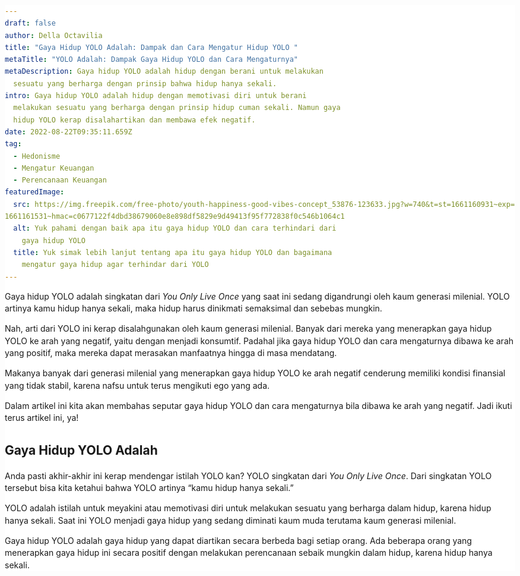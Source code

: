 ```yaml
---
draft: false
author: Della Octavilia
title: "Gaya Hidup YOLO Adalah: Dampak dan Cara Mengatur Hidup YOLO "
metaTitle: "YOLO Adalah: Dampak Gaya Hidup YOLO dan Cara Mengaturnya"
metaDescription: Gaya hidup YOLO adalah hidup dengan berani untuk melakukan
  sesuatu yang berharga dengan prinsip bahwa hidup hanya sekali.
intro: Gaya hidup YOLO adalah hidup dengan memotivasi diri untuk berani
  melakukan sesuatu yang berharga dengan prinsip hidup cuman sekali. Namun gaya
  hidup YOLO kerap disalahartikan dan membawa efek negatif.
date: 2022-08-22T09:35:11.659Z
tag:
  - Hedonisme
  - Mengatur Keuangan
  - Perencanaan Keuangan
featuredImage:
  src: https://img.freepik.com/free-photo/youth-happiness-good-vibes-concept_53876-123633.jpg?w=740&t=st=1661160931~exp=1661161531~hmac=c0677122f4dbd38679060e8e898df5829e9d49413f95f772838f0c546b1064c1
  alt: Yuk pahami dengan baik apa itu gaya hidup YOLO dan cara terhindari dari
    gaya hidup YOLO
  title: Yuk simak lebih lanjut tentang apa itu gaya hidup YOLO dan bagaimana
    mengatur gaya hidup agar terhindar dari YOLO
---
```



Gaya hidup YOLO adalah singkatan dari *You Only Live Once* yang saat ini sedang digandrungi oleh kaum generasi milenial. YOLO artinya kamu hidup hanya sekali, maka hidup harus dinikmati semaksimal dan sebebas mungkin.

Nah, arti dari YOLO ini kerap disalahgunakan oleh kaum generasi milenial. Banyak dari mereka yang menerapkan gaya hidup YOLO ke arah yang negatif, yaitu dengan menjadi konsumtif. Padahal jika gaya hidup YOLO dan cara mengaturnya dibawa ke arah yang positif, maka mereka dapat merasakan manfaatnya hingga di masa mendatang.  

Makanya banyak dari generasi milenial yang menerapkan gaya hidup YOLO ke arah negatif cenderung memiliki kondisi finansial yang tidak stabil, karena nafsu untuk terus mengikuti ego yang ada.

Dalam artikel ini kita akan membahas seputar gaya hidup YOLO dan cara mengaturnya bila dibawa ke arah yang negatif. Jadi ikuti terus artikel ini, ya!

## Gaya Hidup YOLO Adalah

Anda pasti akhir-akhir ini kerap mendengar istilah YOLO kan? YOLO singkatan dari *You Only Live Once*. Dari singkatan YOLO tersebut bisa kita ketahui bahwa YOLO artinya “kamu hidup hanya sekali.” 

YOLO adalah istilah untuk meyakini atau memotivasi diri untuk melakukan sesuatu yang berharga dalam hidup, karena hidup hanya sekali. Saat ini YOLO menjadi gaya hidup yang sedang diminati kaum muda terutama kaum generasi milenial.

Gaya hidup YOLO adalah gaya hidup yang dapat diartikan secara berbeda bagi setiap orang. Ada beberapa orang yang menerapkan gaya hidup ini secara positif dengan melakukan perencanaan sebaik mungkin dalam hidup, karena hidup hanya sekali. 
